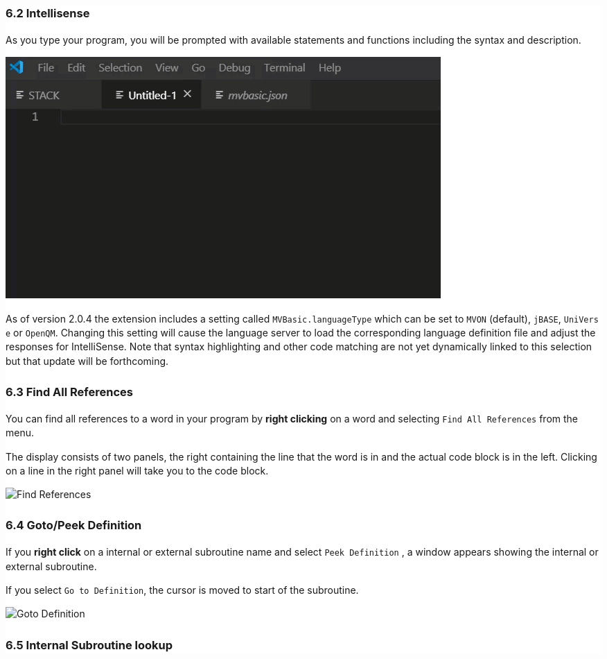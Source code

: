 
### 6.2 Intellisense

As you type your program, you will be prompted with available statements and functions including the syntax and description.

![IntelliSense](screenshots/intellisense.gif)

As of version 2.0.4 the extension includes a setting called `MVBasic.languageType` which can be set to `MVON` (default), `jBASE`, `UniVerse` or `OpenQM`. Changing this setting will cause the language server to load the corresponding language definition file and adjust the responses for IntelliSense. Note that syntax highlighting and other code matching are not yet dynamically linked to this selection but that update will be forthcoming.

### 6.3 Find All References

You can find all references to a word in your program by **right clicking** on a word and selecting `Find All References` from the menu.

The display consists of two panels, the right containing the line that the word is in and the actual code block is in the left. Clicking on a line in the right panel will take you to the code block.

![Find References](screenshots/find_references.gif)

### 6.4 Goto/Peek Definition

If you **right click** on a internal or external subroutine name and select `Peek Definition` , a window appears showing the internal or external subroutine.

If you select `Go to Definition`, the cursor is moved to start of the subroutine.

![Goto Definition](screenshots/goto_def.gif)

### 6.5 Internal Subroutine lookup
